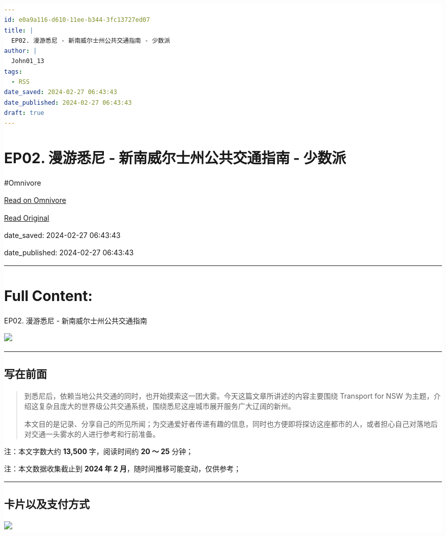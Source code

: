 ```yaml
---
id: e0a9a116-d610-11ee-b344-3fc13727ed07
title: |
  EP02. 漫游悉尼 - 新南威尔士州公共交通指南 - 少数派
author: |
  John01_13
tags:
  - RSS
date_saved: 2024-02-27 06:43:43
date_published: 2024-02-27 06:43:43
draft: true
---
```


# EP02. 漫游悉尼 - 新南威尔士州公共交通指南 - 少数派
#Omnivore

[Read on Omnivore](https://omnivore.app/me/ep-02-18deec419a5)

[Read Original](https://sspai.com/post/86149)

date_saved: 2024-02-27 06:43:43

date_published: 2024-02-27 06:43:43

--- 

# Full Content: 

EP02\. 漫游悉尼 - 新南威尔士州公共交通指南

![](https://proxy-prod.omnivore-image-cache.app/0x0,sRSuI-C_aU7sqdUw1gEImwkIZcs7R7pkj7ex_57rW4O0/https://cdn.sspai.com/2024/02/18/5eb2752d447164933a11c437f31f7918.JPG?imageView2/2/w/1120/q/40/interlace/1/ignore-error/1)

---

## 写在前面

> 到悉尼后，依赖当地公共交通的同时，也开始摸索这一团大雾。今天这篇文章所讲述的内容主要围绕 Transport for NSW 为主题，介绍这复杂且庞大的世界级公共交通系统，围绕悉尼这座城市展开服务广大辽阔的新州。
> 
> 本文目的是记录、分享自己的所见所闻；为交通爱好者传递有趣的信息，同时也方便即将探访这座都市的人，或者担心自己对落地后对交通一头雾水的人进行参考和行前准备。

注：本文字数大约 **13,500** 字，阅读时间约 **20 ～ 25** 分钟；

注：本文数据收集截止到 **2024 年 2 月**，随时间推移可能变动，仅供参考；

---

## 卡片以及支付方式

![](https://proxy-prod.omnivore-image-cache.app/0x0,sNS0w3Z2GZZB-vl26cckbVi2joK2iwGSemkViknKSwcg/https://cdn.sspai.com/2024/02/20/783035f3f7ce73637ee34a3dbd96e91f.jpg?imageView2/2/w/1120/q/40/interlace/1/ignore-error/1)
